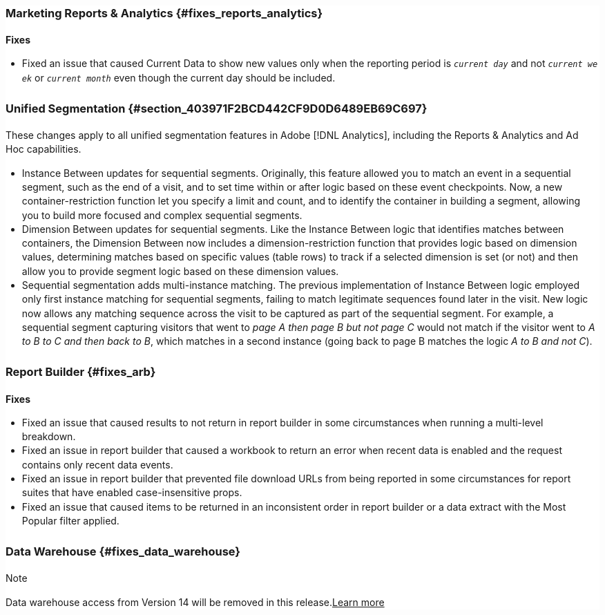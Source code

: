 
### Marketing Reports &amp; Analytics {#fixes_reports_analytics}

**Fixes** 

* Fixed an issue that caused Current Data to show new values only when the reporting period is *`current day`* and not *`current week`* or *`current month`* even though the current day should be included.

### Unified Segmentation {#section_403971F2BCD442CF9D0D6489EB69C697}

These changes apply to all unified segmentation features in Adobe [!DNL Analytics], including the Reports & Analytics and Ad Hoc capabilities. 

* Instance Between updates for sequential segments. Originally, this feature allowed you to match an event in a sequential segment, such as the end of a visit, and to set time within or after logic based on these event checkpoints. Now, a new container-restriction function let you specify a limit and count, and to identify the container in building a segment, allowing you to build more focused and complex sequential segments.
* Dimension Between updates for sequential segments. Like the Instance Between logic that identifies matches between containers, the Dimension Between now includes a dimension-restriction function that provides logic based on dimension values, determining matches based on specific values (table rows) to track if a selected dimension is set (or not) and then allow you to provide segment logic based on these dimension values.
* Sequential segmentation adds multi-instance matching. The previous implementation of Instance Between logic employed only first instance matching for sequential segments, failing to match legitimate sequences found later in the visit. New logic now allows any matching sequence across the visit to be captured as part of the sequential segment. For example, a sequential segment capturing visitors that went to *page A then page B but not page C* would not match if the visitor went to *A to B to C and then back to B*, which matches in a second instance (going back to page B matches the logic *A to B and not C*). 

### Report Builder {#fixes_arb}

**Fixes** 

* Fixed an issue that caused results to not return in report builder in some circumstances when running a multi-level breakdown.
* Fixed an issue in report builder that caused a workbook to return an error when recent data is enabled and the request contains only recent data events.
* Fixed an issue in report builder that prevented file download URLs from being reported in some circumstances for report suites that have enabled case-insensitive props.
* Fixed an issue that caused items to be returned in an inconsistent order in report builder or a data extract with the Most Popular filter applied.

### Data Warehouse {#fixes_data_warehouse}

>[!NOTE]
>
>Data warehouse access from Version 14 will be removed in this release.[Learn more](https://docs.adobe.com/content/help/en/analytics/components/segmentation/seg-home.html) 
